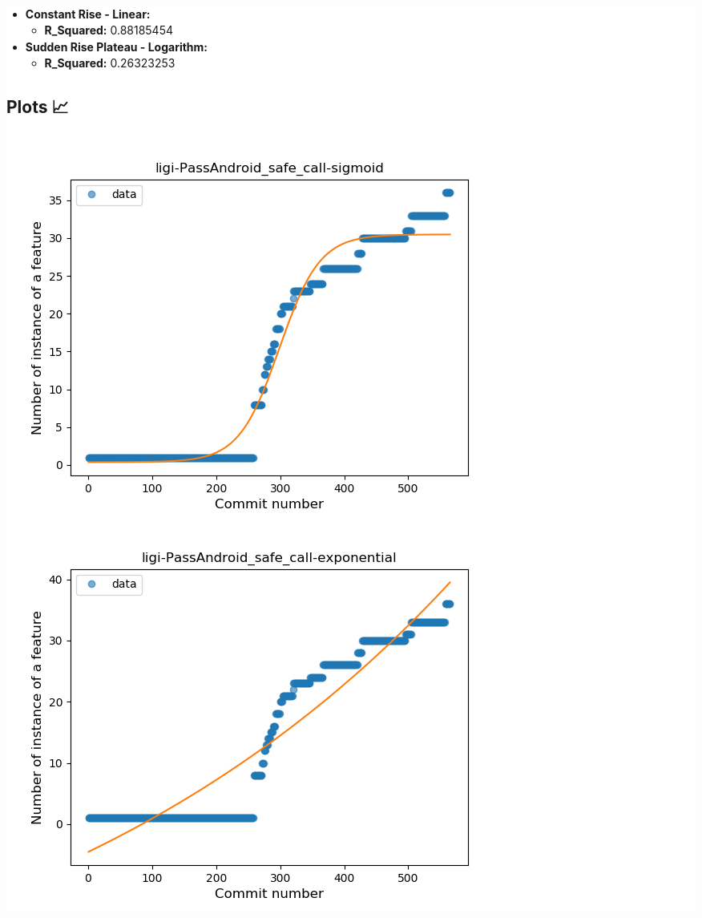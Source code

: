 * **Constant Rise - Linear:** ![equation](http://latex.codecogs.com/svg.latex?0.077104x%20&plus;%20-7.227584)
    * **R_Squared:** 0.88185454
* **Sudden Rise Plateau - Logarithm:** ![equation](http://latex.codecogs.com/svg.latex?3.88197%5Clog_%7B3.696933%7D%28x%29%20&plus;%200.0)
    * **R_Squared:** 0.26323253

**Plots** :chart_with_upwards_trend:
-----

![ligi-PassAndroid T7](../plots/ligi-PassAndroid_safe_call_T7.png)
![ligi-PassAndroid T4](../plots/ligi-PassAndroid_safe_call_T4.png)